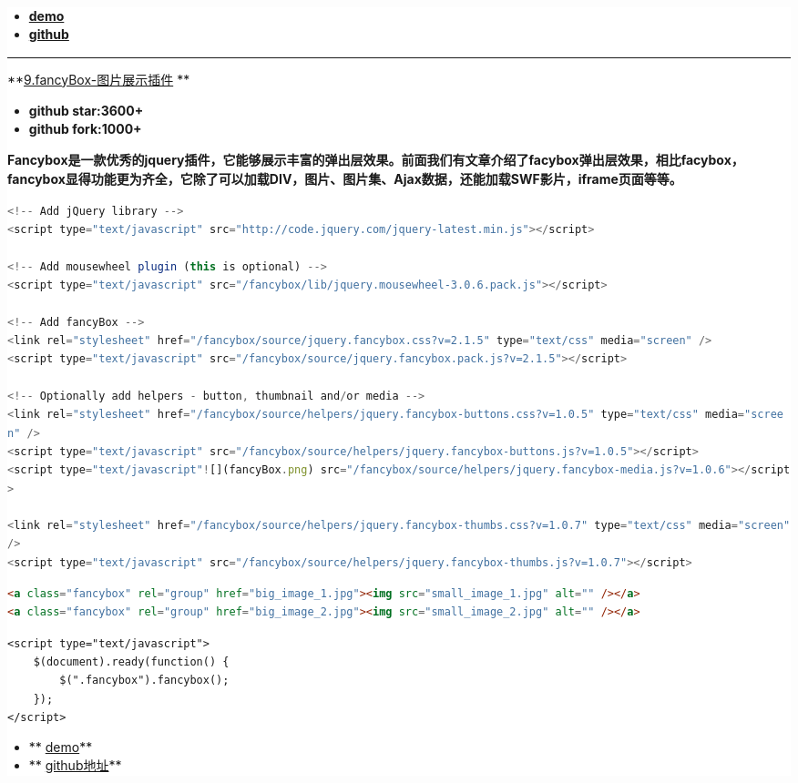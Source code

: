 * **[demo](http://github.hubspot.com/vex/docs/welcome/)**
* **[github](https://github.com/HubSpot/vex)**


---

**[9.fancyBox-图片展示插件](http://fancyapps.com/fancybox/) **
  
* **github star:3600+**
* **github fork:1000+**
  
**Fancybox是一款优秀的jquery插件，它能够展示丰富的弹出层效果。前面我们有文章介绍了facybox弹出层效果，相比facybox，fancybox显得功能更为齐全，它除了可以加载DIV，图片、图片集、Ajax数据，还能加载SWF影片，iframe页面等等。**


```js
<!-- Add jQuery library -->
<script type="text/javascript" src="http://code.jquery.com/jquery-latest.min.js"></script>

<!-- Add mousewheel plugin (this is optional) -->
<script type="text/javascript" src="/fancybox/lib/jquery.mousewheel-3.0.6.pack.js"></script>

<!-- Add fancyBox -->
<link rel="stylesheet" href="/fancybox/source/jquery.fancybox.css?v=2.1.5" type="text/css" media="screen" />
<script type="text/javascript" src="/fancybox/source/jquery.fancybox.pack.js?v=2.1.5"></script>

<!-- Optionally add helpers - button, thumbnail and/or media -->
<link rel="stylesheet" href="/fancybox/source/helpers/jquery.fancybox-buttons.css?v=1.0.5" type="text/css" media="screen" />
<script type="text/javascript" src="/fancybox/source/helpers/jquery.fancybox-buttons.js?v=1.0.5"></script>
<script type="text/javascript"![](fancyBox.png) src="/fancybox/source/helpers/jquery.fancybox-media.js?v=1.0.6"></script>

<link rel="stylesheet" href="/fancybox/source/helpers/jquery.fancybox-thumbs.css?v=1.0.7" type="text/css" media="screen" />
<script type="text/javascript" src="/fancybox/source/helpers/jquery.fancybox-thumbs.js?v=1.0.7"></script>
```
```html
<a class="fancybox" rel="group" href="big_image_1.jpg"><img src="small_image_1.jpg" alt="" /></a>
<a class="fancybox" rel="group" href="big_image_2.jpg"><img src="small_image_2.jpg" alt="" /></a>

```
```
<script type="text/javascript">
	$(document).ready(function() {
		$(".fancybox").fancybox();
	});
</script>
```



* ** [demo](http://www.jq22.com/yanshi28)**
* ** [github地址](https://github.com/fancyapps/fancyBox)**
